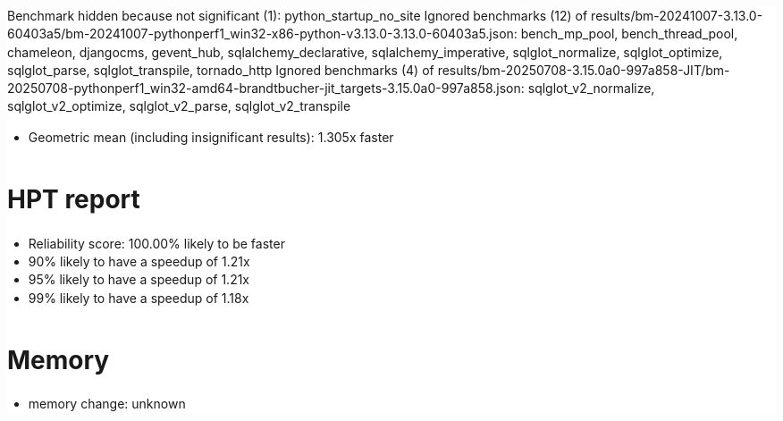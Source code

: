Benchmark hidden because not significant (1): python_startup_no_site
Ignored benchmarks (12) of results/bm-20241007-3.13.0-60403a5/bm-20241007-pythonperf1_win32-x86-python-v3.13.0-3.13.0-60403a5.json: bench_mp_pool, bench_thread_pool, chameleon, djangocms, gevent_hub, sqlalchemy_declarative, sqlalchemy_imperative, sqlglot_normalize, sqlglot_optimize, sqlglot_parse, sqlglot_transpile, tornado_http
Ignored benchmarks (4) of results/bm-20250708-3.15.0a0-997a858-JIT/bm-20250708-pythonperf1_win32-amd64-brandtbucher-jit_targets-3.15.0a0-997a858.json: sqlglot_v2_normalize, sqlglot_v2_optimize, sqlglot_v2_parse, sqlglot_v2_transpile

- Geometric mean (including insignificant results): 1.305x faster

# HPT report

- Reliability score: 100.00% likely to be faster
- 90% likely to have a speedup of 1.21x
- 95% likely to have a speedup of 1.21x
- 99% likely to have a speedup of 1.18x

# Memory
- memory change: unknown